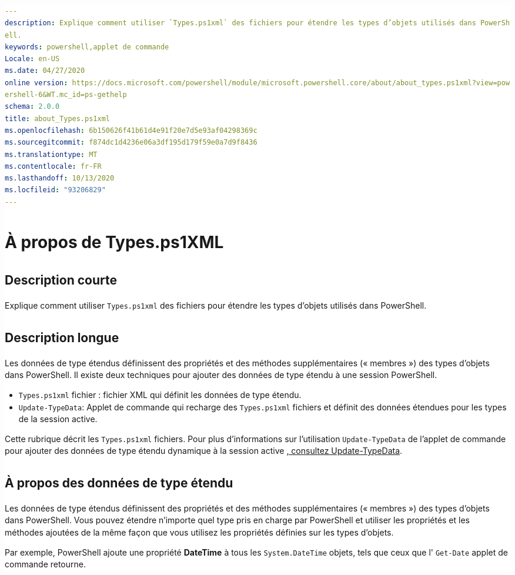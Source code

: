 ```yaml
---
description: Explique comment utiliser `Types.ps1xml` des fichiers pour étendre les types d’objets utilisés dans PowerShell.
keywords: powershell,applet de commande
Locale: en-US
ms.date: 04/27/2020
online version: https://docs.microsoft.com/powershell/module/microsoft.powershell.core/about/about_types.ps1xml?view=powershell-6&WT.mc_id=ps-gethelp
schema: 2.0.0
title: about_Types.ps1xml
ms.openlocfilehash: 6b150626f41b61d4e91f20e7d5e93af04298369c
ms.sourcegitcommit: f874dc1d4236e06a3df195d179f59e0a7d9f8436
ms.translationtype: MT
ms.contentlocale: fr-FR
ms.lasthandoff: 10/13/2020
ms.locfileid: "93206829"
---
```

# <a name="about-typesps1xml"></a>À propos de Types.ps1XML

## <a name="short-description"></a>Description courte
Explique comment utiliser `Types.ps1xml` des fichiers pour étendre les types d’objets utilisés dans PowerShell.

## <a name="long-description"></a>Description longue

Les données de type étendus définissent des propriétés et des méthodes supplémentaires (« membres ») des types d’objets dans PowerShell. Il existe deux techniques pour ajouter des données de type étendu à une session PowerShell.

- `Types.ps1xml` fichier : fichier XML qui définit les données de type étendu.
- `Update-TypeData`: Applet de commande qui recharge des `Types.ps1xml` fichiers et définit des données étendues pour les types de la session active.

Cette rubrique décrit les `Types.ps1xml` fichiers. Pour plus d’informations sur l’utilisation `Update-TypeData` de l’applet de commande pour ajouter des données de type étendu dynamique à la session active [, consultez Update-TypeData](xref:Microsoft.PowerShell.Utility.Update-TypeData).

## <a name="about-extended-type-data"></a>À propos des données de type étendu

Les données de type étendus définissent des propriétés et des méthodes supplémentaires (« membres ») des types d’objets dans PowerShell. Vous pouvez étendre n’importe quel type pris en charge par PowerShell et utiliser les propriétés et les méthodes ajoutées de la même façon que vous utilisez les propriétés définies sur les types d’objets.

Par exemple, PowerShell ajoute une propriété **DateTime** à tous les `System.DateTime` objets, tels que ceux que l' `Get-Date` applet de commande retourne.
